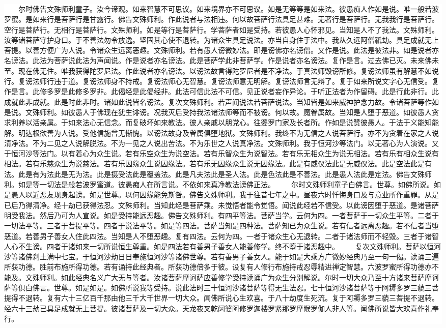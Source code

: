 　　尔时佛告文殊师利童子。汝今谛观。如来智慧不可思议。如来境界亦不可思议。如是无等等是如来法。彼愚痴人作如是说。唯一般若波罗蜜。是如来行是菩萨行是甘露行。佛告文殊师利。作此说者与法相违。何以故菩萨行法具足甚难。无著行是菩萨行。无我我行是菩萨行。空行是菩萨行。无相行是菩萨行。文殊师利。如是等行是菩萨行。学菩萨者如是受持。若彼愚人心怀邪见。当知是人不了我法。文殊师利。汝等诸菩萨守护身口。于不善法勿令放逸。坚固其心使不退转。为诸众生具足说法。亦当自身住于法中。我从久远阿僧祇劫。具足成就无上菩提。以善方便广为人说。令诸众生远离恶趣。文殊师利。若有愚人谤微妙法。即是谤佛亦名谤僧。又作是说。此法是彼法非。如是说者亦名谤法。此法为菩萨说此法为声闻说。作是说者亦名谤法。此是菩萨学此非菩萨学。作是说者亦名谤法。复作是言。过去佛已灭。未来佛未至。现在佛无住。唯我获得陀罗尼法。作此说者亦名谤法。以谤法故言得陀罗尼者是不净法。于真法师毁谤所修。复谤法师虽有解慧不如说行。复谤法师行违于道。复谤法师身不持戒。复谤法师心无智慧。复谤法师意无明解。复谤法师言无辩了。复于如来所说文字心无信受。复作是言。此修多罗是此修多罗非。此偈经是此偈经非。此法可信此法不可信。见正说者妄作异论。于听正法者为作留碍。此是行此非行。此成就此非成就。此是时此非时。诸如此说皆名谤法。复次文殊师利。若声闻说法若菩萨说法。当知皆是如来威神护念力故。令诸菩萨等作如是说。文殊师利。如彼愚人于佛现在犹生诽谤。况我灭后受持我法诸法师等而不被谤。何以故。魔眷属故。当知是人堕于恶道。如彼愚人贪求利养以活亲属。于如来法心无信念。而复破坏如来教法。彼人亲戚以朋党心。往婆罗门家及长者所。作如是说赞彼愚人。于法于义能知能解。明达根欲善为人说。受他信施曾无惭愧。以谤法故身及眷属俱堕地狱。文殊师利。我终不为无信之人说菩萨行。亦不为贪着在家之人说清净法。不为二见之人说解脱法。不为一见之人说出苦法。不为乐世之人说真净法。文殊师利。我于恒河沙等法门。以无著心为人演说。又于恒河沙等法门。以有着心为众生说。若有乐空众生为说空法。若有乐智众生为说智法。若有乐无相众生为说无相法。若有乐有相众生说有相法。若有乐慈众生为说慈法。若有乐因缘众生说因缘法。若有乐无因缘众生说无因缘法。此是有威仪法此是无威仪法。此是空法此是有法。此是有为法此是无为法。此是摄受法此是覆盖法。此是凡夫法此是圣人法。此是色法此是不善法。此是愚人法此是定法。佛告文殊师利。如是等一切法是般若波罗蜜道。彼愚痴人在所言说。不依如来真净教法谤佛正法。
　　尔时文殊师利童子白佛言。世尊。如佛所说。如是愚人以近恶友现身起谤。如是世尊。以何因缘能免斯咎。佛告文殊师利。我于往昔七年之中。昼夜六时忏悔身口及与意业所作重罪。从是已后乃得清净。经十劫已获得法忍。文殊师利。当知此经是菩萨乘。未觉悟者能令觉悟。闻说此经若不信受。以此谤因堕于恶道。是诸菩萨明受我法。然后乃可为人宣说。如是受持能远恶趣。佛告文殊师利。有四平等法。菩萨当学。云何为四。一者菩萨于一切众生平等。二者于一切法平等。三者于菩提平等。四者于说法平等。如是等四法。菩萨当知是四种法。菩萨知已为众生说。若有信者远离恶趣。若不信者当堕恶道。若善男子善女人住此四法。当知是人不堕恶趣。复有四法。云何为四。一者于诸众生心无退转。二者于诸法师而不轻毁。三者于诸智人心不生谤。四者于诸如来一切所说恒生尊重。如是四法若有善男子善女人能善修学。终不堕于诸恶趣中。
　　复次文殊师利。菩萨以恒河沙等诸佛刹土满中七宝。于恒河沙劫日日奉施恒河沙等诸佛世尊。若有善男子善女人。能于如是大乘方广微妙经典乃至一句一偈。读诵三遍所获功德。胜前布施所得功德。若有诵持此经典者。所获功德倍多于彼。设复有人修行布施持戒忍辱精进禅定智慧。六波罗蜜所得功德亦不能及。文殊师利。如此经典名义广大无与等者。汝诸菩萨摩诃萨应善修学受持读诵广为众生分别解说。尔时一切大众乃至十方诸来菩萨摩诃萨等俱白佛言。世尊。如是如是。如佛所说我等受持。说此法时三十恒河沙诸菩萨等得无生法忍。七十恒河沙诸菩萨等于阿耨多罗三藐三菩提得不退转。复有六十三亿百千那由他三千大千世界一切大众。闻佛所说心生欢喜。于八十劫度生死流。复于阿耨多罗三藐三菩提不退转。经六十三劫已具足成就无上菩提。彼诸菩萨及一切大众。天龙夜叉乾闼婆阿修罗迦楼罗紧那罗摩睺罗伽人非人等。闻佛所说皆大欢喜作礼奉行。


